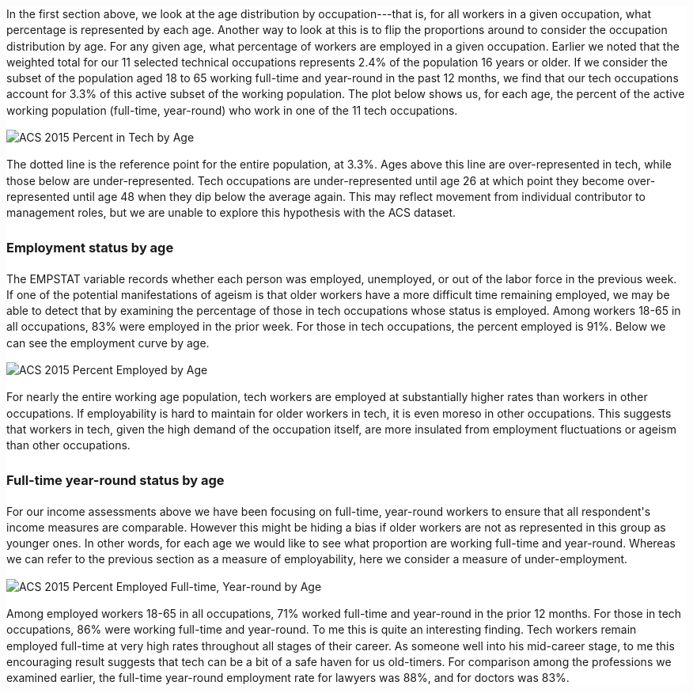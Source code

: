 In the first section above, we look at the age distribution by occupation---that is, for all workers in a given occupation, what percentage is represented by each age.  Another way to look at this is to flip the proportions around to consider the occupation distribution by age.  For any given age, what percentage of workers are employed in a given occupation.  Earlier we noted that the weighted total for our 11 selected technical occupations represents 2.4% of the population 16 years or older.  If we consider the subset of the population aged 18 to 65 working full-time and year-round in the past 12 months, we find that our tech occupations account for 3.3% of this active subset of the working population.  The plot below shows us, for each age, the percent of the active working population (full-time, year-round) who work in one of the 11 tech occupations.

![ACS 2015 Percent in Tech by Age][img6]

The dotted line is the reference point for the entire population, at 3.3%.  Ages above this line are over-represented in tech, while those below are under-represented.  Tech occupations are under-represented until age 26 at which point they become over-represented until age 48 when they dip below the average again.  This may reflect movement from individual contributor to management roles, but we are unable to explore this hypothesis with the ACS dataset.

### Employment status by age

The EMPSTAT variable records whether each person was employed, unemployed, or out of the labor force in the previous week.  If one of the potential manifestations of ageism is that older workers have a more difficult time remaining employed, we may be able to detect that by examining the percentage of those in tech occupations whose status is employed.  Among workers 18-65 in all occupations, 83% were employed in the prior week.  For those in tech occupations, the percent employed is 91%.  Below we can see the employment curve by age.

![ACS 2015 Percent Employed by Age][img7]

For nearly the entire working age population, tech workers are employed at substantially higher rates than workers in other occupations.  If employability is hard to maintain for older workers in tech, it is even moreso in other occupations.  This suggests that workers in tech, given the high demand of the occupation itself, are more insulated from employment fluctuations or ageism than other occupations.

### Full-time year-round status by age

For our income assessments above we have been focusing on full-time, year-round workers to ensure that all respondent's income measures are comparable.  However this might be hiding a bias if older workers are not as represented in this group as younger ones.  In other words, for each age we would like to see what proportion are working full-time and year-round.  Whereas we can refer to the previous section as a measure of employability, here we consider a measure of under-employment.

![ACS 2015 Percent Employed Full-time, Year-round by Age][img8]

Among employed workers 18-65 in all occupations, 71% worked full-time and year-round in the prior 12 months.  For those in tech occupations, 86% were working full-time and year-round.  To me this is quite an interesting finding.  Tech workers remain employed full-time at very high rates throughout all stages of their career.  As someone well into his mid-career stage, to me this encouraging result suggests that tech can be a bit of a safe haven for us old-timers.  For comparison among the professions we examined earlier, the full-time year-round employment rate for lawyers was 88%, and for doctors was 83%.


[img1]: /pub/acs/img-1.png  "ACS 2015 Age Distribution for all Occupations"
[img2]: /pub/acs/img-2.png  "ACS 2015 Age Distribution for Tech Occupations"
[img3]: /pub/acs/img-3.png  "ACS 2015 Earnings Distribution for All Occupations, Full-time, year-round workers 18-65"
[img4]: /pub/acs/img-4.png  "ACS 2015 Earnings Distribution for Tech Occupations, Full-time, year-round workers 18-65"
[img5]: /pub/acs/img-5.png  "ACS 2015 Earnings Distribution for Selected Profesions, Full-time, year-round workers 18-65"
[img6]: /pub/acs/img-6.png  "ACS 2015 Percent in Tech by Age"
[img7]: /pub/acs/img-7.png  "ACS 2015 Percent Employed by Age"
[img8]: /pub/acs/img-8.png  "ACS 2015 Percent Employed Full-time, Year-round by Age"
[img9]: /pub/acs/img-9.png  "ACS 2015 Age Distribution for Tech Industries"
[img10]: /pub/acs/img-10.png  "ACS 2015 Age Distribution by Occupation and Industry"